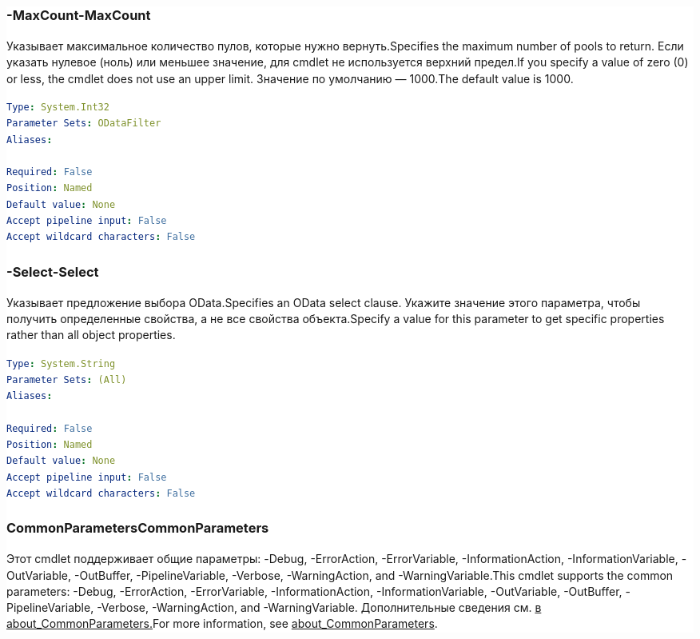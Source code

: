 ### <span data-ttu-id="8ea6e-133">-MaxCount</span><span class="sxs-lookup"><span data-stu-id="8ea6e-133">-MaxCount</span></span>
<span data-ttu-id="8ea6e-134">Указывает максимальное количество пулов, которые нужно вернуть.</span><span class="sxs-lookup"><span data-stu-id="8ea6e-134">Specifies the maximum number of pools to return.</span></span>
<span data-ttu-id="8ea6e-135">Если указать нулевое (ноль) или меньшее значение, для cmdlet не используется верхний предел.</span><span class="sxs-lookup"><span data-stu-id="8ea6e-135">If you specify a value of zero (0) or less, the cmdlet does not use an upper limit.</span></span>
<span data-ttu-id="8ea6e-136">Значение по умолчанию — 1000.</span><span class="sxs-lookup"><span data-stu-id="8ea6e-136">The default value is 1000.</span></span>

```yaml
Type: System.Int32
Parameter Sets: ODataFilter
Aliases:

Required: False
Position: Named
Default value: None
Accept pipeline input: False
Accept wildcard characters: False
```

### <span data-ttu-id="8ea6e-137">-Select</span><span class="sxs-lookup"><span data-stu-id="8ea6e-137">-Select</span></span>
<span data-ttu-id="8ea6e-138">Указывает предложение выбора OData.</span><span class="sxs-lookup"><span data-stu-id="8ea6e-138">Specifies an OData select clause.</span></span>
<span data-ttu-id="8ea6e-139">Укажите значение этого параметра, чтобы получить определенные свойства, а не все свойства объекта.</span><span class="sxs-lookup"><span data-stu-id="8ea6e-139">Specify a value for this parameter to get specific properties rather than all object properties.</span></span>

```yaml
Type: System.String
Parameter Sets: (All)
Aliases:

Required: False
Position: Named
Default value: None
Accept pipeline input: False
Accept wildcard characters: False
```

### <span data-ttu-id="8ea6e-140">CommonParameters</span><span class="sxs-lookup"><span data-stu-id="8ea6e-140">CommonParameters</span></span>
<span data-ttu-id="8ea6e-141">Этот cmdlet поддерживает общие параметры: -Debug, -ErrorAction, -ErrorVariable, -InformationAction, -InformationVariable, -OutVariable, -OutBuffer, -PipelineVariable, -Verbose, -WarningAction, and -WarningVariable.</span><span class="sxs-lookup"><span data-stu-id="8ea6e-141">This cmdlet supports the common parameters: -Debug, -ErrorAction, -ErrorVariable, -InformationAction, -InformationVariable, -OutVariable, -OutBuffer, -PipelineVariable, -Verbose, -WarningAction, and -WarningVariable.</span></span> <span data-ttu-id="8ea6e-142">Дополнительные сведения см. [в about_CommonParameters.](http://go.microsoft.com/fwlink/?LinkID=113216)</span><span class="sxs-lookup"><span data-stu-id="8ea6e-142">For more information, see [about_CommonParameters](http://go.microsoft.com/fwlink/?LinkID=113216).</span></span>
